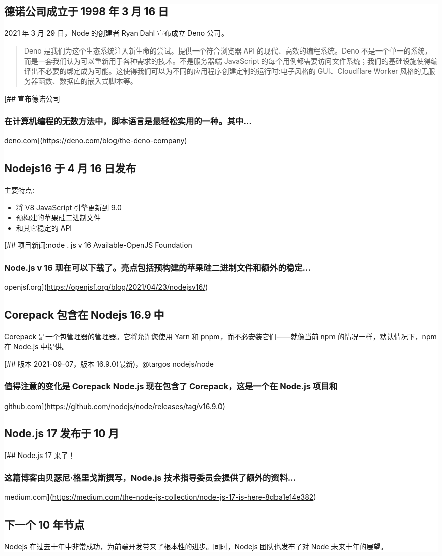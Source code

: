## 德诺公司成立于 1998 年 3 月 16 日

2021 年 3 月 29 日，Node 的创建者 Ryan Dahl 宣布成立 Deno 公司。

> Deno 是我们为这个生态系统注入新生命的尝试。提供一个符合浏览器 API 的现代、高效的编程系统。Deno 不是一个单一的系统，而是一套我们认为可以重新用于各种需求的技术。不是服务器端 JavaScript 的每个用例都需要访问文件系统；我们的基础设施使得编译出不必要的绑定成为可能。这使得我们可以为不同的应用程序创建定制的运行时:电子风格的 GUI、Cloudflare Worker 风格的无服务器函数、数据库的嵌入式脚本等。

[](https://deno.com/blog/the-deno-company) [## 宣布德诺公司

### 在计算机编程的无数方法中，脚本语言是最轻松实用的一种。其中…

deno.com](https://deno.com/blog/the-deno-company) 

## Nodejs16 于 4 月 16 日发布

主要特点:

*   将 V8 JavaScript 引擎更新到 9.0
*   预构建的苹果硅二进制文件
*   和其它稳定的 API

[](https://openjsf.org/blog/2021/04/23/nodejsv16/) [## 项目新闻:node . js v 16 Available-OpenJS Foundation

### Node.js v 16 现在可以下载了。亮点包括预构建的苹果硅二进制文件和额外的稳定…

openjsf.org](https://openjsf.org/blog/2021/04/23/nodejsv16/) 

## Corepack 包含在 Nodejs 16.9 中

Corepack 是一个包管理器的管理器。它将允许您使用 Yarn 和 pnpm，而不必安装它们——就像当前 npm 的情况一样，默认情况下，npm 在 Node.js 中提供。

[](https://github.com/nodejs/node/releases/tag/v16.9.0) [## 版本 2021-09-07，版本 16.9.0(最新)，@targos nodejs/node

### 值得注意的变化是 Corepack Node.js 现在包含了 Corepack，这是一个在 Node.js 项目和

github.com](https://github.com/nodejs/node/releases/tag/v16.9.0) 

## Node.js 17 发布于 10 月

[](https://medium.com/the-node-js-collection/node-js-17-is-here-8dba1e14e382) [## Node.js 17 来了！

### 这篇博客由贝瑟尼·格里戈斯撰写，Node.js 技术指导委员会提供了额外的资料…

medium.com](https://medium.com/the-node-js-collection/node-js-17-is-here-8dba1e14e382) 

## 下一个 10 年节点

Nodejs 在过去十年中非常成功，为前端开发带来了根本性的进步。同时，Nodejs 团队也发布了对 Node 未来十年的展望。
